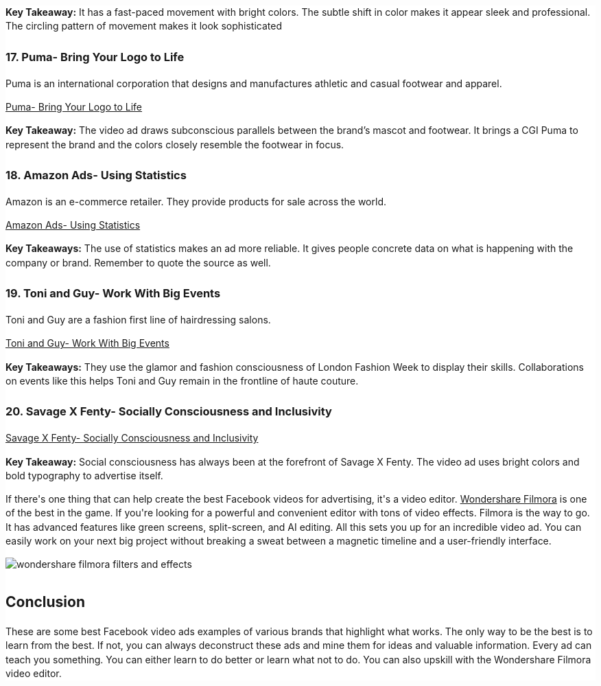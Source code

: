 **Key Takeaway:** It has a fast-paced movement with bright colors. The subtle shift in color makes it appear sleek and professional. The circling pattern of movement makes it look sophisticated

### 17\. Puma- Bring Your Logo to Life

Puma is an international corporation that designs and manufactures athletic and casual footwear and apparel.

[Puma- Bring Your Logo to Life](https://www.facebook.com/watch/?v=259500631935822)

**Key Takeaway:** The video ad draws subconscious parallels between the brand’s mascot and footwear. It brings a CGI Puma to represent the brand and the colors closely resemble the footwear in focus.

### 18\. Amazon Ads- Using Statistics

Amazon is an e-commerce retailer. They provide products for sale across the world.

[Amazon Ads- Using Statistics](https://m.facebook.com/AmazonAds/reviews/?ref=page%5Finternal&mt%5Fnav=0)

**Key Takeaways:** The use of statistics makes an ad more reliable. It gives people concrete data on what is happening with the company or brand. Remember to quote the source as well.

### 19\. Toni and Guy- Work With Big Events

Toni and Guy are a fashion first line of hairdressing salons.

[Toni and Guy- Work With Big Events](https://www.facebook.com/watch/?v=5519636534745123)

**Key Takeaways:** They use the glamor and fashion consciousness of London Fashion Week to display their skills. Collaborations on events like this helps Toni and Guy remain in the frontline of haute couture.

### 20\. Savage X Fenty- Socially Consciousness and Inclusivity

[Savage X Fenty- Socially Consciousness and Inclusivity](https://www.facebook.com/SavageXFenty/videos/1434730863529804/)

**Key Takeaway:** Social consciousness has always been at the forefront of Savage X Fenty. The video ad uses bright colors and bold typography to advertise itself.

If there's one thing that can help create the best Facebook videos for advertising, it's a video editor. [Wondershare Filmora](https://tools.techidaily.com/wondershare/filmora/download/) is one of the best in the game. If you're looking for a powerful and convenient editor with tons of video effects. Filmora is the way to go. It has advanced features like green screens, split-screen, and AI editing. All this sets you up for an incredible video ad. You can easily work on your next big project without breaking a sweat between a magnetic timeline and a user-friendly interface.

![wondershare filmora filters and effects](https://images.wondershare.com/filmora/article-images/2021/facebook-video-ads-example-10.png)

## Conclusion

These are some best Facebook video ads examples of various brands that highlight what works. The only way to be the best is to learn from the best. If not, you can always deconstruct these ads and mine them for ideas and valuable information. Every ad can teach you something. You can either learn to do better or learn what not to do. You can also upskill with the Wondershare Filmora video editor.
